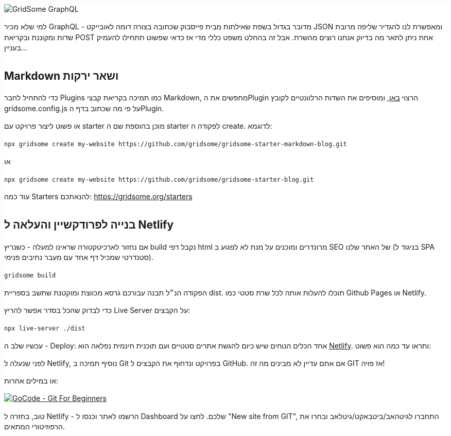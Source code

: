 ![GridSome GraphQL](./images/gridsome-graphql.png)

למי שלא מכיר GraphQL - מדובר בגדול בשפת שאילתות מבית פייסבוק שכתובה בצורה דומה לאובייקט JSON ומאפשרת לנו להגדיר שליפה מרובת שדות ומקוננת ובקריאת POST אחת ניתן לתאר מה בדיוק אנחנו רוצים מהשרת. אבל זה בהחלט משפט כללי מדי אז כדאי שפשוט תתחילו להעמיק בעניין...

## Markdown ושאר ירקות

כדי להתחיל לחבר Plugins כמו תמיכה בקריאת קבצי Markdown, מחפשים את הPlugin הרצוי [באן](https://gridsome.org/plugins/), ומוסיפים את השדות הרלוונטיים לקובץ gridsome.config.js על פי מה שכתוב בדף הPlugin.

או פשוט ליצור פרויקט עם starter מוכן בהוספת שם ה starter לפקודה ה create. לדוגמא:

```bash
npx gridsome create my-website https://github.com/gridsome/gridsome-starter-markdown-blog.git
```

או

```bash
npx gridsome create my-website https://github.com/gridsome/gridsome-starter-blog.git
```


עוד כמה Starters להנאתכם:
https://gridsome.org/starters

## בנייה לפרודקשיין והעלאה ל Netlify

אם נחזור לארכיטקטורה שראינו למעלה - כשנריץ build נקבל דפי html מרונדרים ומוכנים על מנת לא לפגוע ב SEO של האתר שלנו (בניגוד ל SPA סטנדרטי שמכיל דף אחד עם מעבר נתיבים פנימי).

```bash
gridsome build
```

הפקודה הנ״ל תבנה עבורכם גרסא מכווצת ומוקטנת שתשב בספריית dist. תוכלו להעלות אותה לכל שרת סטטי כמו Github Pages או Netlify.

כדי לבדוק שהכל בסדר אפשר להריץ  Live Server על הקבצים:

```bash
npx live-server ./dist
```

עכשיו שלב ה - Deploy: אחד הכלים הנוחים שיש כיום להגשת אתרים סטטיים ועם תוכנית חינמית נפלאה הוא [Netlify](https://www.netlify.com). ותראו עד כמה הוא פשוט:

לפני שנעלה ל Netlify, נוסיף תמיכה ב Git בפרויקט ונדחוף את הקבצים ל GitHub.
אם אתם עדיין לא מבינים מה זה GIT אז פויה! 

או במילים אחרות:

[![GoCode - Git For Beginners](https://img.youtube.com/vi/wB2c2EI3fPQ/0.jpg)](https://www.youtube.com/watch?v=wB2c2EI3fPQ)

טוב, בחזרה ל Netlify - הרשמו לאתר וכנסו ל Dashboard שלכם.
לחצו על "New site from GIT", התחברו לגיטהאב/ביטבאקט/גיטלאב ובחרו את הרפוזיטורי המתאים.

